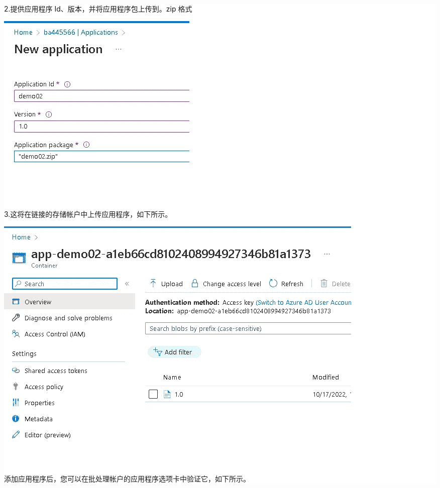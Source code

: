 2.提供应用程序 Id、版本，并将应用程序包上传到。zip 格式

![](img/d682cbeb8e43ccd4475add3c1a56caf2.png)

3.这将在链接的存储帐户中上传应用程序，如下所示。

![](img/9958507bff589738127f4fe92e986b3d.png)

添加应用程序后，您可以在批处理帐户的应用程序选项卡中验证它，如下所示。
